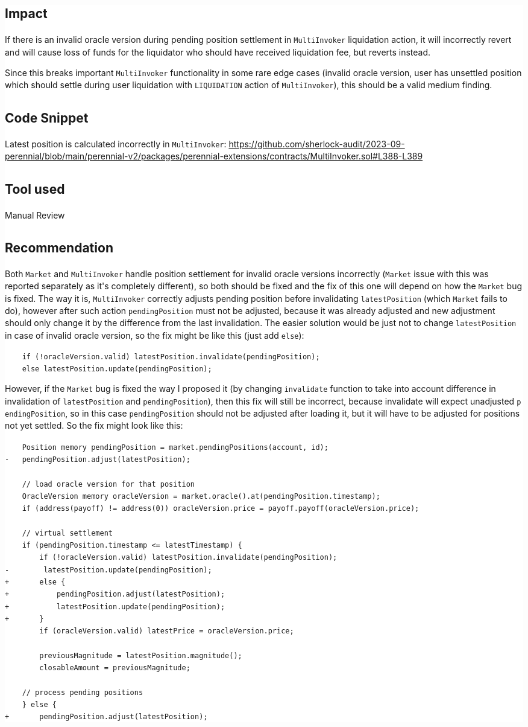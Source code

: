 ## Impact

If there is an invalid oracle version during pending position settlement in `MultiInvoker` liquidation action, it will incorrectly revert and will cause loss of funds for the liquidator who should have received liquidation fee, but reverts instead.

Since this breaks important `MultiInvoker` functionality in some rare edge cases (invalid oracle version, user has unsettled position which should settle during user liquidation with `LIQUIDATION` action of `MultiInvoker`), this should be a valid medium finding.

## Code Snippet

Latest position is calculated incorrectly in `MultiInvoker`:
https://github.com/sherlock-audit/2023-09-perennial/blob/main/perennial-v2/packages/perennial-extensions/contracts/MultiInvoker.sol#L388-L389

## Tool used

Manual Review

## Recommendation

Both `Market` and `MultiInvoker` handle position settlement for invalid oracle versions incorrectly (`Market` issue with this was reported separately as it's completely different), so both should be fixed and the fix of this one will depend on how the `Market` bug is fixed. The way it is, `MultiInvoker` correctly adjusts pending position before invalidating `latestPosition` (which `Market` fails to do), however after such action `pendingPosition` must not be adjusted, because it was already adjusted and new adjustment should only change it by the difference from the last invalidation. The easier solution would be just not to change `latestPosition` in case of invalid oracle version, so the fix might be like this (just add `else`):
```solidity
    if (!oracleVersion.valid) latestPosition.invalidate(pendingPosition);
    else latestPosition.update(pendingPosition);
```

However, if the `Market` bug is fixed the way I proposed it (by changing `invalidate` function to take into account difference in invalidation of `latestPosition` and `pendingPosition`), then this fix will still be incorrect, because invalidate will expect unadjusted `pendingPosition`, so in this case `pendingPosition` should not be adjusted after loading it, but it will have to be adjusted for positions not yet settled. So the fix might look like this:
```solidity
    Position memory pendingPosition = market.pendingPositions(account, id);
-   pendingPosition.adjust(latestPosition);

    // load oracle version for that position
    OracleVersion memory oracleVersion = market.oracle().at(pendingPosition.timestamp);
    if (address(payoff) != address(0)) oracleVersion.price = payoff.payoff(oracleVersion.price);

    // virtual settlement
    if (pendingPosition.timestamp <= latestTimestamp) {
        if (!oracleVersion.valid) latestPosition.invalidate(pendingPosition);
-        latestPosition.update(pendingPosition);
+       else {
+           pendingPosition.adjust(latestPosition);
+           latestPosition.update(pendingPosition);
+       }
        if (oracleVersion.valid) latestPrice = oracleVersion.price;

        previousMagnitude = latestPosition.magnitude();
        closableAmount = previousMagnitude;

    // process pending positions
    } else {
+       pendingPosition.adjust(latestPosition);
```